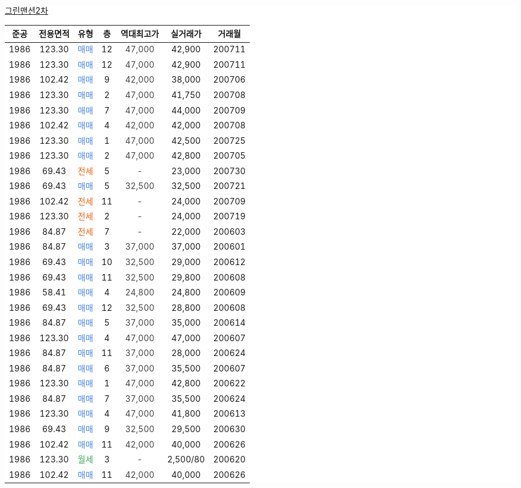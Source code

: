 
[그린맨션2차](https://search.naver.com/search.naver?query=%EB%8C%80%EA%B5%AC%EA%B4%91%EC%97%AD%EC%8B%9C+%EB%8B%AC%EC%84%9C%EA%B5%AC+%EB%B3%B8%EB%8F%99+%EA%B7%B8%EB%A6%B0%EB%A7%A8%EC%85%982%EC%B0%A8)

|준공|전용면적|유형|층|역대최고가|실거래가|거래월|
|:---:|:---:|:---:|:---:|:---:|:---:|:---:|
|1986|123.30|<span style="color:#4285f3">매매</span>|12|<span style="color:#444444">47,000</span>|42,900|200711|
|1986|123.30|<span style="color:#4285f3">매매</span>|12|<span style="color:#444444">47,000</span>|42,900|200711|
|1986|102.42|<span style="color:#4285f3">매매</span>|9|<span style="color:#444444">42,000</span>|38,000|200706|
|1986|123.30|<span style="color:#4285f3">매매</span>|2|<span style="color:#444444">47,000</span>|41,750|200708|
|1986|123.30|<span style="color:#4285f3">매매</span>|7|<span style="color:#444444">47,000</span>|44,000|200709|
|1986|102.42|<span style="color:#4285f3">매매</span>|4|<span style="color:#444444">42,000</span>|42,000|200708|
|1986|123.30|<span style="color:#4285f3">매매</span>|1|<span style="color:#444444">47,000</span>|42,500|200725|
|1986|123.30|<span style="color:#4285f3">매매</span>|2|<span style="color:#444444">47,000</span>|42,800|200705|
|1986|69.43|<span style="color:#ff5a00">전세</span>|5|<span style="color:#444444">-</span>|23,000|200730|
|1986|69.43|<span style="color:#4285f3">매매</span>|5|<span style="color:#444444">32,500</span>|32,500|200721|
|1986|102.42|<span style="color:#ff5a00">전세</span>|11|<span style="color:#444444">-</span>|24,000|200709|
|1986|123.30|<span style="color:#ff5a00">전세</span>|2|<span style="color:#444444">-</span>|24,000|200719|
|1986|84.87|<span style="color:#ff5a00">전세</span>|7|<span style="color:#444444">-</span>|22,000|200603|
|1986|84.87|<span style="color:#4285f3">매매</span>|3|<span style="color:#444444">37,000</span>|37,000|200601|
|1986|69.43|<span style="color:#4285f3">매매</span>|10|<span style="color:#444444">32,500</span>|29,000|200612|
|1986|69.43|<span style="color:#4285f3">매매</span>|11|<span style="color:#444444">32,500</span>|29,800|200608|
|1986|58.41|<span style="color:#4285f3">매매</span>|4|<span style="color:#444444">24,800</span>|24,800|200609|
|1986|69.43|<span style="color:#4285f3">매매</span>|12|<span style="color:#444444">32,500</span>|28,800|200608|
|1986|84.87|<span style="color:#4285f3">매매</span>|5|<span style="color:#444444">37,000</span>|35,000|200614|
|1986|123.30|<span style="color:#4285f3">매매</span>|4|<span style="color:#444444">47,000</span>|47,000|200607|
|1986|84.87|<span style="color:#4285f3">매매</span>|11|<span style="color:#444444">37,000</span>|28,000|200624|
|1986|84.87|<span style="color:#4285f3">매매</span>|6|<span style="color:#444444">37,000</span>|35,500|200607|
|1986|123.30|<span style="color:#4285f3">매매</span>|1|<span style="color:#444444">47,000</span>|42,800|200622|
|1986|84.87|<span style="color:#4285f3">매매</span>|7|<span style="color:#444444">37,000</span>|35,500|200624|
|1986|123.30|<span style="color:#4285f3">매매</span>|4|<span style="color:#444444">47,000</span>|41,800|200613|
|1986|69.43|<span style="color:#4285f3">매매</span>|9|<span style="color:#444444">32,500</span>|29,500|200630|
|1986|102.42|<span style="color:#4285f3">매매</span>|11|<span style="color:#444444">42,000</span>|40,000|200626|
|1986|123.30|<span style="color:#34a853">월세</span>|3|<span style="color:#444444">-</span>|2,500/80|200620|
|1986|102.42|<span style="color:#4285f3">매매</span>|11|<span style="color:#444444">42,000</span>|40,000|200626|
